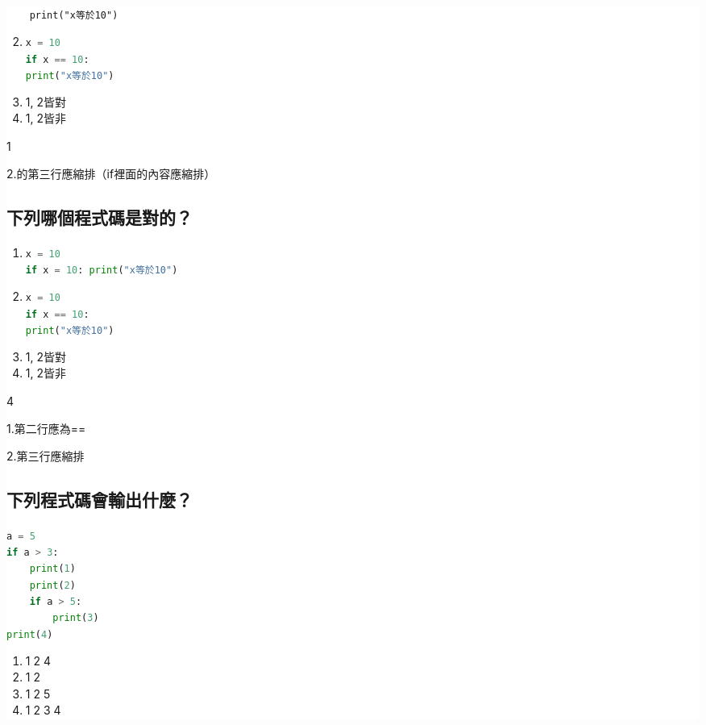    ```
       print("x等於10")
   ```
2. ```python
   x = 10
   if x == 10:
   print("x等於10")
   ```
3. 1, 2皆對
4.  1, 2皆非



1

2.的第三行應縮排（if裡面的內容應縮排）

## 下列哪個程式碼是對的？

1. ```python
   x = 10
   if x = 10: print("x等於10")
   ```
2. ```python
   x = 10
   if x == 10:
   print("x等於10")
   ```
3. 1, 2皆對
4. 1, 2皆非

4

1.第二行應為==

2.第三行應縮排

## 下列程式碼會輸出什麼？

```python
a = 5
if a > 3:
    print(1)
    print(2)
    if a > 5:
        print(3)
print(4)
```

1. 1 2 4
2. 1 2
3. 1 2 5
4. 1 2 3 4
